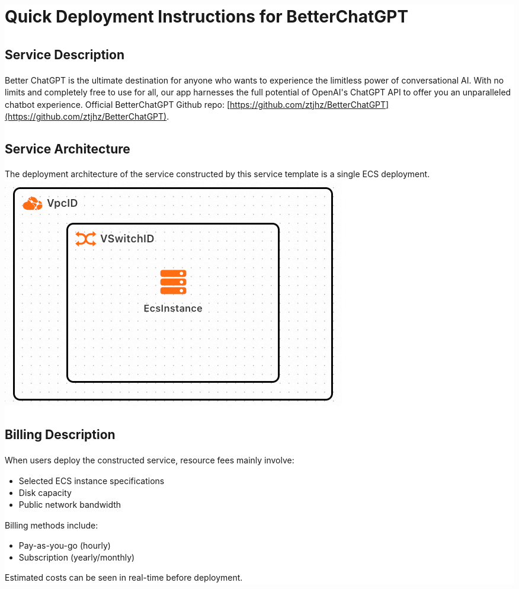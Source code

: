 # Quick Deployment Instructions for BetterChatGPT

## Service Description

Better ChatGPT is the ultimate destination for anyone who wants to experience the limitless power of conversational AI. 
With no limits and completely free to use for all, our app harnesses the full potential of OpenAI's ChatGPT API to offer you an unparalleled chatbot experience.
Official BetterChatGPT Github repo: [https://github.com/ztjhz/BetterChatGPT](https://github.com/ztjhz/BetterChatGPT).

## Service Architecture

The deployment architecture of the service constructed by this service template is a single ECS deployment.  
![Architecture](architecture_en.png)

## Billing Description

When users deploy the constructed service, resource fees mainly involve:

- Selected ECS instance specifications
- Disk capacity
- Public network bandwidth

Billing methods include:

- Pay-as-you-go (hourly)
- Subscription (yearly/monthly)

Estimated costs can be seen in real-time before deployment.
